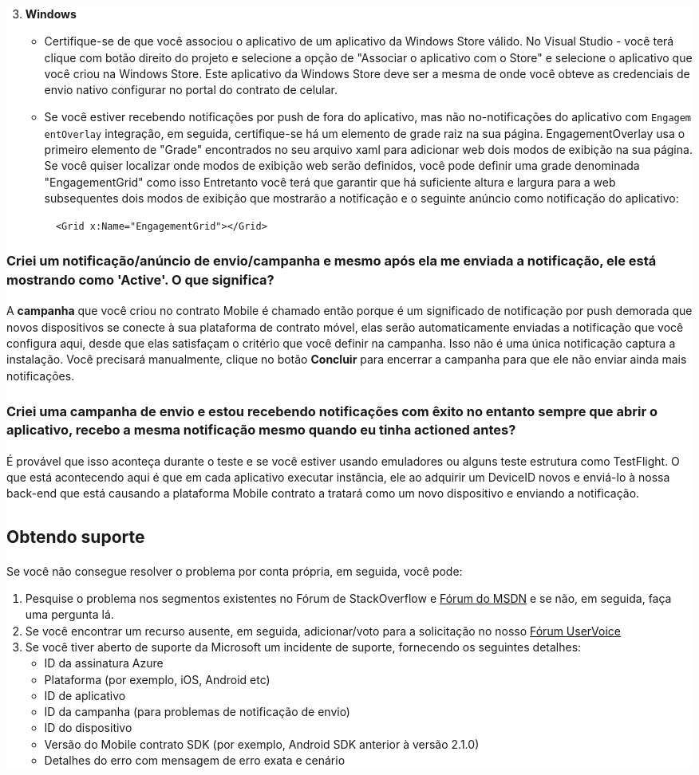 3. **Windows**
    
    - Certifique-se de que você associou o aplicativo de um aplicativo da Windows Store válido. No Visual Studio - você terá clique com botão direito do projeto e selecione a opção de "Associar o aplicativo com o Store" e selecione o aplicativo que você criou na Windows Store. Este aplicativo da Windows Store deve ser a mesma de onde você obteve as credenciais de envio nativo configurar no portal do contrato de celular.
    - Se você estiver recebendo notificações por push de fora do aplicativo, mas não no-notificações do aplicativo com `EngagementOverlay` integração, em seguida, certifique-se há um elemento de grade raiz na sua página. EngagementOverlay usa o primeiro elemento de "Grade" encontrados no seu arquivo xaml para adicionar web dois modos de exibição na sua página. Se você quiser localizar onde modos de exibição web serão definidos, você pode definir uma grade denominada "EngagementGrid" como isso Entretanto você terá que garantir que há suficiente altura e largura para a web subsequentes dois modos de exibição que mostrarão a notificação e o seguinte anúncio como notificação do aplicativo:
        
            <Grid x:Name="EngagementGrid"></Grid>

### <a name="i-created-a-push-notificationannouncement-campaign-and-even-after-it-sent-me-the-notification-it-is-showing-as-active-what-does-it-mean"></a>Criei um notificação/anúncio de envio/campanha e mesmo após ela me enviada a notificação, ele está mostrando como 'Active'. O que significa? 
A **campanha** que você criou no contrato Mobile é chamado então porque é um significado de notificação por push demorada que novos dispositivos se conecte à sua plataforma de contrato móvel, elas serão automaticamente enviadas a notificação que você configura aqui, desde que elas satisfaçam o critério que você definir na campanha. Isso não é uma única notificação captura a instalação. Você precisará manualmente, clique no botão **Concluir** para encerrar a campanha para que ele não enviar ainda mais notificações. 

### <a name="i-created-a-push-campaign-and-i-am-receiving-notifications-successfully-however-whenever-i-open-up-the-app-i-get-the-same-notification-even-when-i-had-actioned-it-before"></a>Criei uma campanha de envio e estou recebendo notificações com êxito no entanto sempre que abrir o aplicativo, recebo a mesma notificação mesmo quando eu tinha actioned antes? 
É provável que isso aconteça durante o teste e se você estiver usando emuladores ou alguns teste estrutura como TestFlight. O que está acontecendo aqui é que em cada aplicativo executar instância, ele ao adquirir um DeviceID novos e enviá-lo à nossa back-end que está causando a plataforma Mobile contrato a tratará como um novo dispositivo e enviando a notificação. 

## <a name="getting-support"></a>Obtendo suporte

Se você não consegue resolver o problema por conta própria, em seguida, você pode:

1. Pesquise o problema nos segmentos existentes no Fórum de StackOverflow e [Fórum do MSDN](https://social.msdn.microsoft.com/Forums/windows/en-US/home?forum=azuremobileengagement) e se não, em seguida, faça uma pergunta lá. 
2. Se você encontrar um recurso ausente, em seguida, adicionar/voto para a solicitação no nosso [Fórum UserVoice](https://feedback.azure.com/forums/285737-mobile-engagement/)
3. Se você tiver aberto de suporte da Microsoft um incidente de suporte, fornecendo os seguintes detalhes: 
    - ID da assinatura Azure
    - Plataforma (por exemplo, iOS, Android etc)
    - ID de aplicativo
    - ID da campanha (para problemas de notificação de envio)
    - ID do dispositivo
    - Versão do Mobile contrato SDK (por exemplo, Android SDK anterior à versão 2.1.0)
    - Detalhes do erro com mensagem de erro exata e cenário
